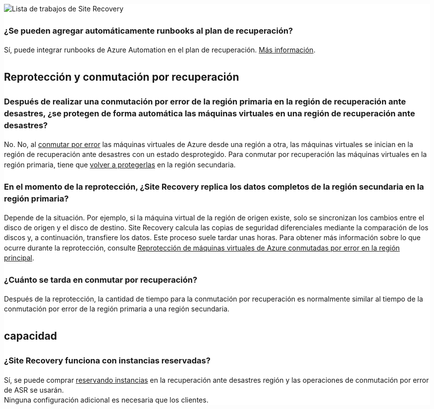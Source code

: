 ![Lista de trabajos de Site Recovery](./media/azure-to-azure-troubleshoot-errors/recoveryplanrto.PNG)

### <a name="can-i-add-automation-runbooks-to-the-recovery-plan"></a>¿Se pueden agregar automáticamente runbooks al plan de recuperación?
Sí, puede integrar runbooks de Azure Automation en el plan de recuperación. [Más información](site-recovery-runbook-automation.md).

## <a name="reprotection-and-failback"></a>Reprotección y conmutación por recuperación 

### <a name="after-a-failover-from-the-primary-region-to-a-disaster-recovery-region-are-vms-in-a-dr-region-protected-automatically"></a>Después de realizar una conmutación por error de la región primaria en la región de recuperación ante desastres, ¿se protegen de forma automática las máquinas virtuales en una región de recuperación ante desastres?
 No. No, al [conmutar por error](https://docs.microsoft.com/azure/site-recovery/azure-to-azure-tutorial-failover-failback) las máquinas virtuales de Azure desde una región a otra, las máquinas virtuales se inician en la región de recuperación ante desastres con un estado desprotegido. Para conmutar por recuperación las máquinas virtuales en la región primaria, tiene que [volver a protegerlas](https://docs.microsoft.com/azure/site-recovery/azure-to-azure-how-to-reprotect) en la región secundaria.

### <a name="at-the-time-of-reprotection-does-site-recovery-replicate-complete-data-from-the-secondary-region-to-the-primary-region"></a>En el momento de la reprotección, ¿Site Recovery replica los datos completos de la región secundaria en la región primaria?
Depende de la situación. Por ejemplo, si la máquina virtual de la región de origen existe, solo se sincronizan los cambios entre el disco de origen y el disco de destino. Site Recovery calcula las copias de seguridad diferenciales mediante la comparación de los discos y, a continuación, transfiere los datos. Este proceso suele tardar unas horas. Para obtener más información sobre lo que ocurre durante la reprotección, consulte [Reprotección de máquinas virtuales de Azure conmutadas por error en la región principal]( https://docs.microsoft.com/azure/site-recovery/azure-to-azure-how-to-reprotect#what-happens-during-reprotection).

### <a name="how-much-time-does-it-take-to-fail-back"></a>¿Cuánto se tarda en conmutar por recuperación?
Después de la reprotección, la cantidad de tiempo para la conmutación por recuperación es normalmente similar al tiempo de la conmutación por error de la región primaria a una región secundaria. 

## <a name="capacity"></a>capacidad
### <a name="does-site-recovery-work-with-reserved-instance"></a>¿Site Recovery funciona con instancias reservadas?
Sí, se puede comprar [reservando instancias](https://azure.microsoft.com/pricing/reserved-vm-instances/) en la recuperación ante desastres región y las operaciones de conmutación por error de ASR se usarán. </br> Ninguna configuración adicional es necesaria que los clientes.
